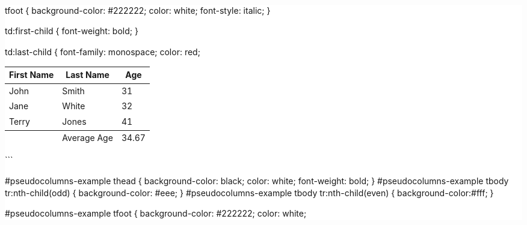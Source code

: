 tfoot {
 background-color: #222222;
 color: white;
 font-style: italic;
}

td:first-child {
 font-weight: bold;
}

td:last-child {
 font-family: monospace;
 color: red;


</style>
<table>
<thead>
 <tr>
  <th>First Name</th>
  <th>Last Name</th>
  <th>Age</th>
 </tr>
</thead>
<tbody>
 <tr>
  <td>John</td>
  <td>Smith</td>
  <td>31</td>
 </tr>
 <tr>
  <td>Jane</td>
  <td>White</td>
  <td>32</td>
 </tr>
 <tr>
  <td>Terry</td>
  <td>Jones</td>
  <td>41</td>
 </tr>
</tbody>
<tfoot>
 <tr>
  <td></td>
  <td>Average Age</td>
  <td>34.67</td>
 </tr>
</tfoot>
</table>
```

\#pseudocolumns-example thead {
background-color: black;
color: white;
font-weight: bold;
}
\#pseudocolumns-example tbody tr:nth-child(odd) {
background-color: #eee;
}
\#pseudocolumns-example tbody tr:nth-child(even) {
background-color:#fff;
}

\#pseudocolumns-example tfoot {
background-color: #222222;
color: white;
```